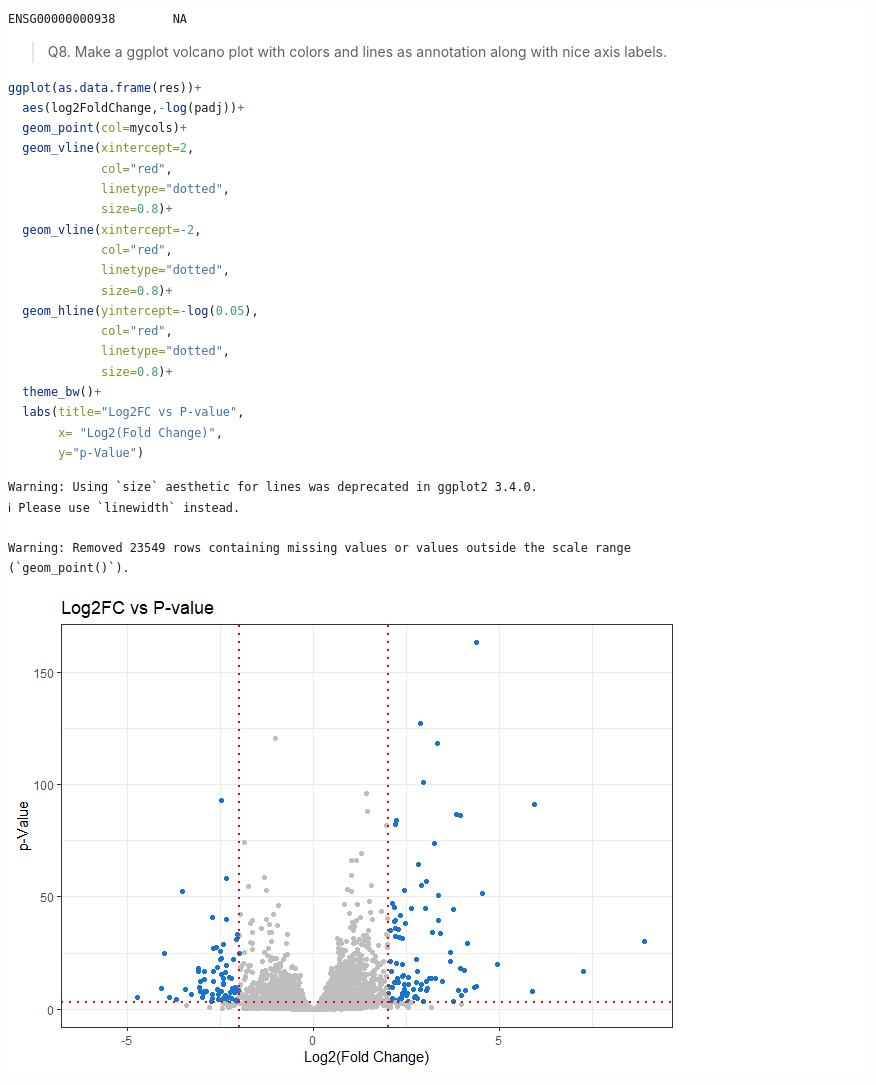     ENSG00000000938        NA

> Q8. Make a ggplot volcano plot with colors and lines as annotation
> along with nice axis labels.

``` r
ggplot(as.data.frame(res))+
  aes(log2FoldChange,-log(padj))+
  geom_point(col=mycols)+
  geom_vline(xintercept=2,
             col="red",
             linetype="dotted",
             size=0.8)+
  geom_vline(xintercept=-2,
             col="red",
             linetype="dotted",
             size=0.8)+
  geom_hline(yintercept=-log(0.05),
             col="red",
             linetype="dotted",
             size=0.8)+
  theme_bw()+
  labs(title="Log2FC vs P-value", 
       x= "Log2(Fold Change)", 
       y="p-Value")
```

    Warning: Using `size` aesthetic for lines was deprecated in ggplot2 3.4.0.
    ℹ Please use `linewidth` instead.

    Warning: Removed 23549 rows containing missing values or values outside the scale range
    (`geom_point()`).

![](class13_files/figure-commonmark/unnamed-chunk-30-1.png)
